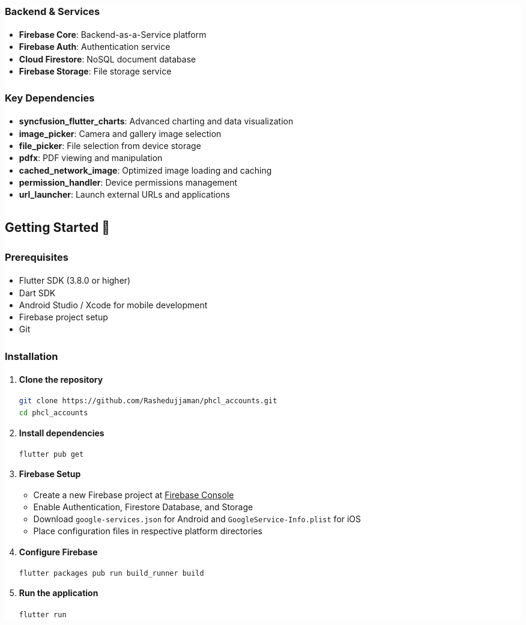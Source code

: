 ### Backend & Services

- **Firebase Core**: Backend-as-a-Service platform
- **Firebase Auth**: Authentication service
- **Cloud Firestore**: NoSQL document database
- **Firebase Storage**: File storage service

### Key Dependencies

- **syncfusion_flutter_charts**: Advanced charting and data visualization
- **image_picker**: Camera and gallery image selection
- **file_picker**: File selection from device storage
- **pdfx**: PDF viewing and manipulation
- **cached_network_image**: Optimized image loading and caching
- **permission_handler**: Device permissions management
- **url_launcher**: Launch external URLs and applications

## Getting Started 🚀

### Prerequisites

- Flutter SDK (3.8.0 or higher)
- Dart SDK
- Android Studio / Xcode for mobile development
- Firebase project setup
- Git

### Installation

1. **Clone the repository**

   ```bash
   git clone https://github.com/Rashedujjaman/phcl_accounts.git
   cd phcl_accounts
   ```

2. **Install dependencies**

   ```bash
   flutter pub get
   ```

3. **Firebase Setup**

   - Create a new Firebase project at [Firebase Console](https://console.firebase.google.com/)
   - Enable Authentication, Firestore Database, and Storage
   - Download `google-services.json` for Android and `GoogleService-Info.plist` for iOS
   - Place configuration files in respective platform directories

4. **Configure Firebase**

   ```bash
   flutter packages pub run build_runner build
   ```

5. **Run the application**
   ```bash
   flutter run
   ```
